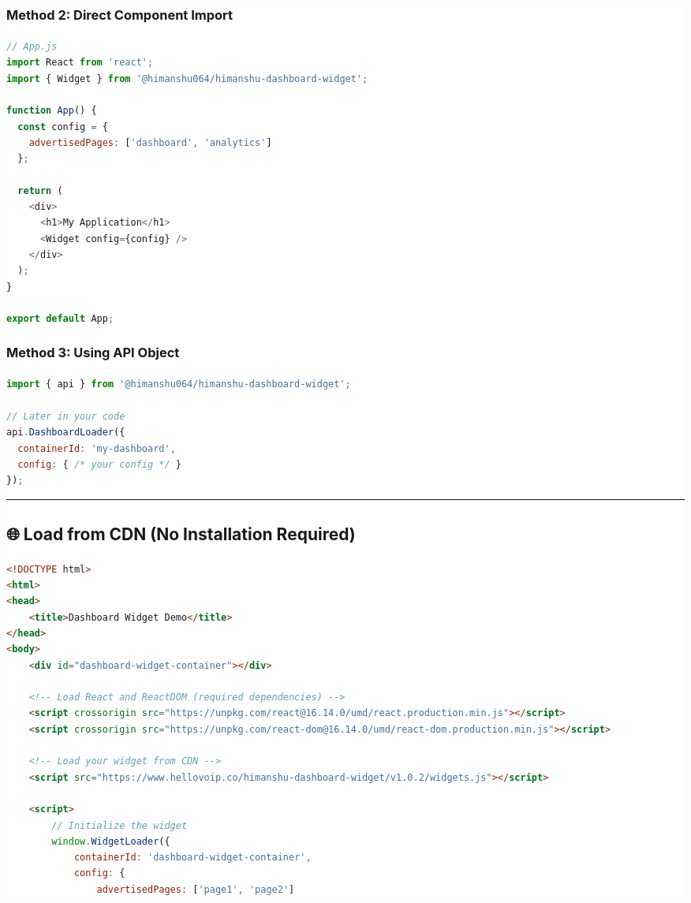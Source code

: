 ```javascript
```

### Method 2: Direct Component Import

```javascript
// App.js
import React from 'react';
import { Widget } from '@himanshu064/himanshu-dashboard-widget';

function App() {
  const config = {
    advertisedPages: ['dashboard', 'analytics']
  };

  return (
    <div>
      <h1>My Application</h1>
      <Widget config={config} />
    </div>
  );
}

export default App;
```

### Method 3: Using API Object

```javascript
import { api } from '@himanshu064/himanshu-dashboard-widget';

// Later in your code
api.DashboardLoader({
  containerId: 'my-dashboard',
  config: { /* your config */ }
});
```

---

## 🌐 Load from CDN (No Installation Required)

```html
<!DOCTYPE html>
<html>
<head>
    <title>Dashboard Widget Demo</title>
</head>
<body>
    <div id="dashboard-widget-container"></div>

    <!-- Load React and ReactDOM (required dependencies) -->
    <script crossorigin src="https://unpkg.com/react@16.14.0/umd/react.production.min.js"></script>
    <script crossorigin src="https://unpkg.com/react-dom@16.14.0/umd/react-dom.production.min.js"></script>

    <!-- Load your widget from CDN -->
    <script src="https://www.hellovoip.co/himanshu-dashboard-widget/v1.0.2/widgets.js"></script>

    <script>
        // Initialize the widget
        window.WidgetLoader({
            containerId: 'dashboard-widget-container',
            config: {
                advertisedPages: ['page1', 'page2']
```